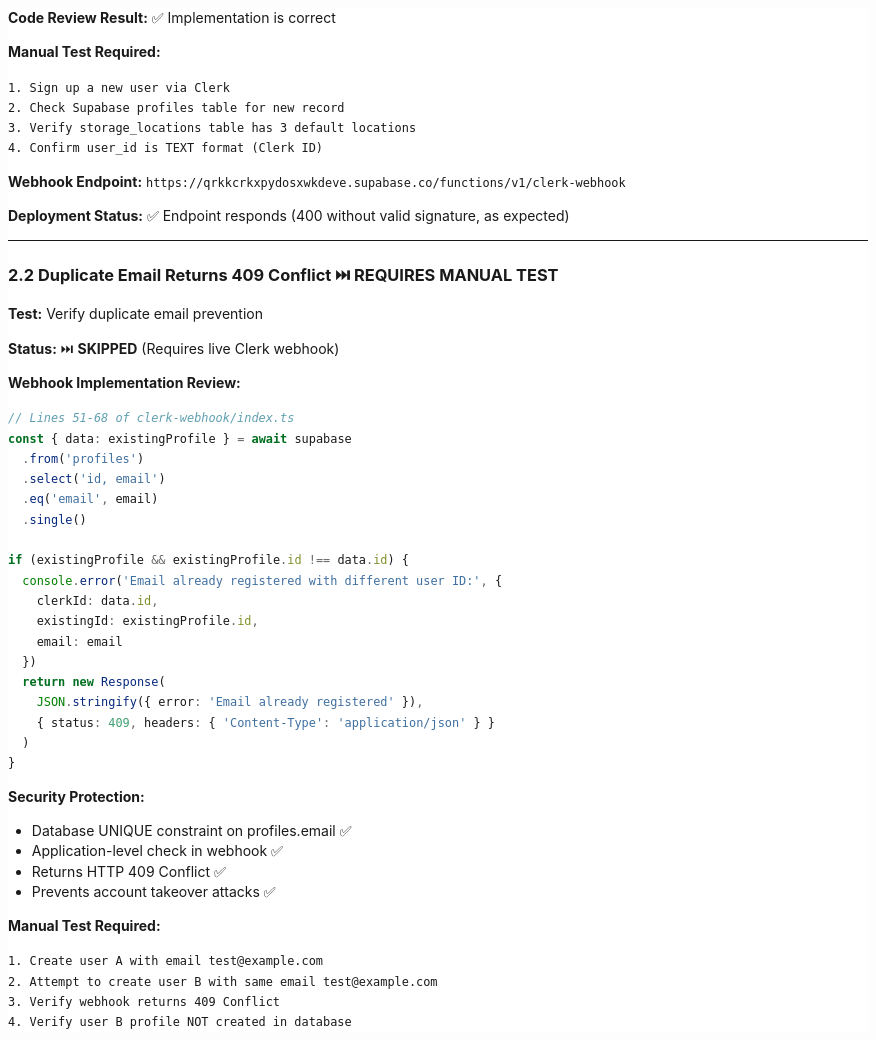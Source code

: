 **Code Review Result:** ✅ Implementation is correct

**Manual Test Required:**
```
1. Sign up a new user via Clerk
2. Check Supabase profiles table for new record
3. Verify storage_locations table has 3 default locations
4. Confirm user_id is TEXT format (Clerk ID)
```

**Webhook Endpoint:** `https://qrkkcrkxpydosxwkdeve.supabase.co/functions/v1/clerk-webhook`

**Deployment Status:** ✅ Endpoint responds (400 without valid signature, as expected)

---

### 2.2 Duplicate Email Returns 409 Conflict ⏭️ REQUIRES MANUAL TEST

**Test:** Verify duplicate email prevention

**Status:** ⏭️ **SKIPPED** (Requires live Clerk webhook)

**Webhook Implementation Review:**
```typescript
// Lines 51-68 of clerk-webhook/index.ts
const { data: existingProfile } = await supabase
  .from('profiles')
  .select('id, email')
  .eq('email', email)
  .single()

if (existingProfile && existingProfile.id !== data.id) {
  console.error('Email already registered with different user ID:', {
    clerkId: data.id,
    existingId: existingProfile.id,
    email: email
  })
  return new Response(
    JSON.stringify({ error: 'Email already registered' }),
    { status: 409, headers: { 'Content-Type': 'application/json' } }
  )
}
```

**Security Protection:**
- Database UNIQUE constraint on profiles.email ✅
- Application-level check in webhook ✅
- Returns HTTP 409 Conflict ✅
- Prevents account takeover attacks ✅

**Manual Test Required:**
```
1. Create user A with email test@example.com
2. Attempt to create user B with same email test@example.com
3. Verify webhook returns 409 Conflict
4. Verify user B profile NOT created in database
```
